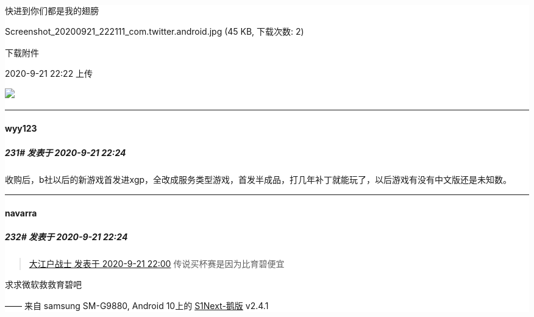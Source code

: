 


快进到你们都是我的翅膀






Screenshot_20200921_222111_com.twitter.android.jpg
(45 KB, 下载次数: 2)




下载附件


2020-9-21 22:22 上传









<img src="https://img.saraba1st.com/forum/202009/21/222201dtu0cyqctt28wuay.jpg" referrerpolicy="no-referrer">












-----

####  wyy123  
##### 231#       发表于 2020-9-21 22:24




收购后，b社以后的新游戏首发进xgp，全改成服务类型游戏，首发半成品，打几年补丁就能玩了，以后游戏有没有中文版还是未知数。







-----

####  navarra  
##### 232#       发表于 2020-9-21 22:24



<blockquote><a href="httphttps://bbs.saraba1st.com/2b/forum.php?mod=redirect&amp;goto=findpost&amp;pid=48808711&amp;ptid=1961085" target="_blank">大江户战士 发表于 2020-9-21 22:00</a>
传说买杯赛是因为比育碧便宜</blockquote>
求求微软救救育碧吧

—— 来自 samsung SM-G9880, Android 10上的 [S1Next-鹅版](https://github.com/ykrank/S1-Next/releases) v2.4.1


